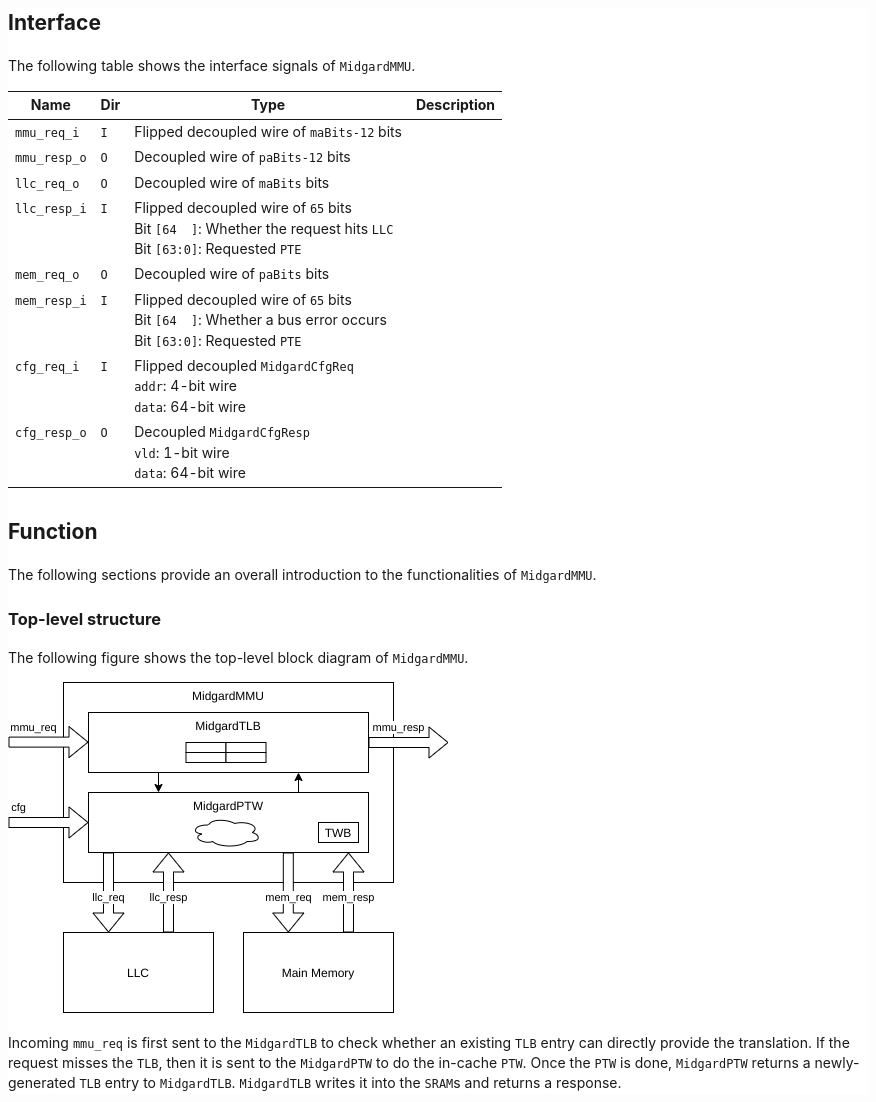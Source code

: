 ## Interface

The following table shows the interface signals of `MidgardMMU`.

| Name         | Dir  | Type                                                         | Description |
| ------------ | ---- | ------------------------------------------------------------ | ----------- |
| `mmu_req_i`  | `I`  | Flipped decoupled wire of `maBits-12` bits                   |             |
| `mmu_resp_o` | `O`  | Decoupled wire of `paBits-12` bits                           |             |
| `llc_req_o`  | `O`  | Decoupled wire of `maBits` bits                              |             |
| `llc_resp_i` | `I`  | Flipped decoupled wire of `65` bits<br />    Bit `[64  ]`: Whether the request hits `LLC`<br />    Bit `[63:0]`: Requested `PTE` |             |
| `mem_req_o`  | `O`  | Decoupled wire of `paBits` bits                              |             |
| `mem_resp_i` | `I`  | Flipped decoupled wire of `65` bits<br />    Bit `[64  ]`: Whether a bus error occurs<br />    Bit `[63:0]`: Requested `PTE` |             |
| `cfg_req_i`  | `I`  | Flipped decoupled `MidgardCfgReq`<br />    `addr`: 4-bit wire<br />    `data`: 64-bit wire |             |
| `cfg_resp_o` | `O`  | Decoupled `MidgardCfgResp`<br />    `vld`:   1-bit wire<br />    `data`: 64-bit wire |             |

## Function

The following sections provide an overall introduction to the functionalities of `MidgardMMU`.

### Top-level structure

The following figure shows the top-level block diagram of `MidgardMMU`.

![`MidgardTLB` pipeline](pic/mmu.png)

Incoming `mmu_req` is first sent to the `MidgardTLB` to check whether an existing `TLB` entry can directly provide the translation. If the request misses the `TLB`, then it is sent to the `MidgardPTW` to do the in-cache `PTW`. Once the `PTW` is done, `MidgardPTW` returns a newly-generated `TLB` entry to `MidgardTLB`. `MidgardTLB` writes it into the `SRAM`s and returns a response.
